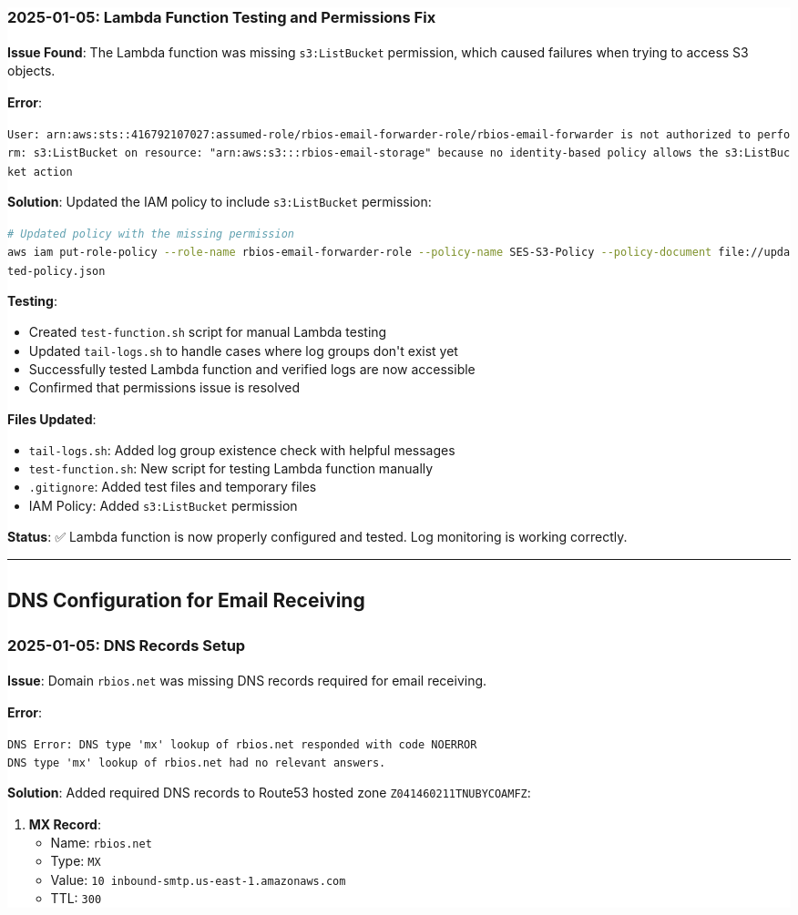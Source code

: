 ### 2025-01-05: Lambda Function Testing and Permissions Fix

**Issue Found**: The Lambda function was missing `s3:ListBucket` permission, which caused failures when trying to access S3 objects.

**Error**:

```
User: arn:aws:sts::416792107027:assumed-role/rbios-email-forwarder-role/rbios-email-forwarder is not authorized to perform: s3:ListBucket on resource: "arn:aws:s3:::rbios-email-storage" because no identity-based policy allows the s3:ListBucket action
```

**Solution**: Updated the IAM policy to include `s3:ListBucket` permission:

```bash
# Updated policy with the missing permission
aws iam put-role-policy --role-name rbios-email-forwarder-role --policy-name SES-S3-Policy --policy-document file://updated-policy.json
```

**Testing**:

- Created `test-function.sh` script for manual Lambda testing
- Updated `tail-logs.sh` to handle cases where log groups don't exist yet
- Successfully tested Lambda function and verified logs are now accessible
- Confirmed that permissions issue is resolved

**Files Updated**:

- `tail-logs.sh`: Added log group existence check with helpful messages
- `test-function.sh`: New script for testing Lambda function manually
- `.gitignore`: Added test files and temporary files
- IAM Policy: Added `s3:ListBucket` permission

**Status**: ✅ Lambda function is now properly configured and tested. Log monitoring is working correctly.

---

## DNS Configuration for Email Receiving

### 2025-01-05: DNS Records Setup

**Issue**: Domain `rbios.net` was missing DNS records required for email receiving.

**Error**: 
```
DNS Error: DNS type 'mx' lookup of rbios.net responded with code NOERROR
DNS type 'mx' lookup of rbios.net had no relevant answers.
```

**Solution**: Added required DNS records to Route53 hosted zone `Z041460211TNUBYCOAMFZ`:

1. **MX Record**: 
   - Name: `rbios.net`
   - Type: `MX`
   - Value: `10 inbound-smtp.us-east-1.amazonaws.com`
   - TTL: `300`
